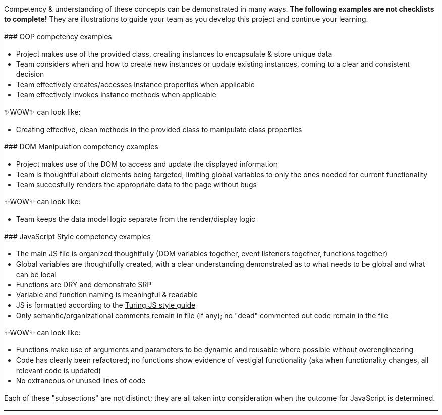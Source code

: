 Competency & understanding of these concepts can be demonstrated in many ways. **The following examples are not checklists to complete!** They are illustrations to guide your team as you develop this project and continue your learning.

<section class="answer">
### OOP competency examples

- Project makes use of the provided class, creating instances to encapsulate & store unique data
- Team considers when and how to create new instances or update existing instances, coming to a clear and consistent decision
- Team effectively creates/accesses instance properties when applicable
- Team effectively invokes instance methods when applicable

✨WOW✨ can look like:  

- Creating effective, clean methods in the provided class to manipulate class properties
</section>

<section class="answer">
### DOM Manipulation competency examples

- Project makes use of the DOM to access and update the displayed information
- Team is thoughtful about elements being targeted, limiting global variables to only the ones needed for current functionality
- Team succesfully renders the appropriate data to the page without bugs

✨WOW✨ can look like:

- Team keeps the data model logic separate from the render/display logic
</section>

<section class="answer">
### JavaScript Style competency examples

- The main JS file is organized thoughtfully (DOM variables together, event listeners together, functions together)
- Global variables are thoughtfully created, with a clear understanding demonstrated as to what needs to be global and what can be local
- Functions are DRY and demonstrate SRP
- Variable and function naming is meaningful & readable
- JS is formatted according to the [Turing JS style guide](https://github.com/turingschool-examples/javascript/tree/main/es5)
- Only semantic/organizational comments remain in file (if any); no "dead" commented out code remain in the file

✨WOW✨ can look like:

- Functions make use of arguments and parameters to be dynamic and reusable where possible without overengineering
- Code has clearly been refactored; no functions show evidence of vestigial functionality (aka when functionality changes, all relevant code is updated)
- No extraneous or unused lines of code
</section>

Each of these "subsections" are not distinct; they are all taken into consideration when the outcome for JavaScript is determined.

---